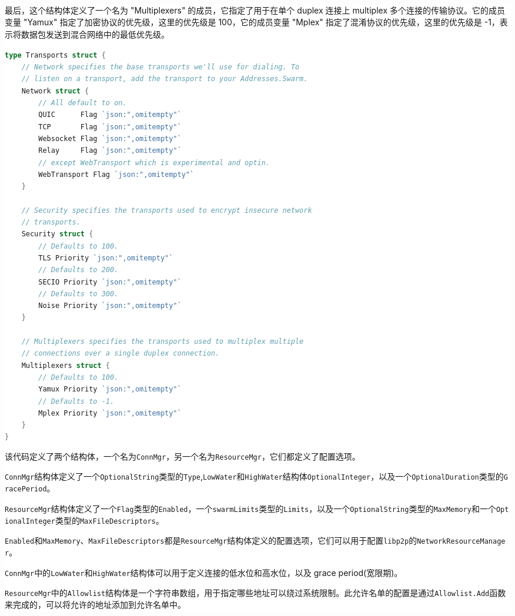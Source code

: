 最后，这个结构体定义了一个名为 "Multiplexers" 的成员，它指定了用于在单个 duplex 连接上 multiplex 多个连接的传输协议。它的成员变量 "Yamux" 指定了加密协议的优先级，这里的优先级是 100，它的成员变量 "Mplex" 指定了混淆协议的优先级，这里的优先级是 -1，表示将数据包发送到混合网络中的最低优先级。


```go
type Transports struct {
	// Network specifies the base transports we'll use for dialing. To
	// listen on a transport, add the transport to your Addresses.Swarm.
	Network struct {
		// All default to on.
		QUIC      Flag `json:",omitempty"`
		TCP       Flag `json:",omitempty"`
		Websocket Flag `json:",omitempty"`
		Relay     Flag `json:",omitempty"`
		// except WebTransport which is experimental and optin.
		WebTransport Flag `json:",omitempty"`
	}

	// Security specifies the transports used to encrypt insecure network
	// transports.
	Security struct {
		// Defaults to 100.
		TLS Priority `json:",omitempty"`
		// Defaults to 200.
		SECIO Priority `json:",omitempty"`
		// Defaults to 300.
		Noise Priority `json:",omitempty"`
	}

	// Multiplexers specifies the transports used to multiplex multiple
	// connections over a single duplex connection.
	Multiplexers struct {
		// Defaults to 100.
		Yamux Priority `json:",omitempty"`
		// Defaults to -1.
		Mplex Priority `json:",omitempty"`
	}
}

```

该代码定义了两个结构体，一个名为`ConnMgr`，另一个名为`ResourceMgr`，它们都定义了配置选项。

`ConnMgr`结构体定义了一个`OptionalString`类型的`Type`,`LowWater`和`HighWater`结构体`OptionalInteger`，以及一个`OptionalDuration`类型的`GracePeriod`。

`ResourceMgr`结构体定义了一个`Flag`类型的`Enabled`，一个`swarmLimits`类型的`Limits`，以及一个`OptionalString`类型的`MaxMemory`和一个`OptionalInteger`类型的`MaxFileDescriptors`。

`Enabled`和`MaxMemory`、`MaxFileDescriptors`都是`ResourceMgr`结构体定义的配置选项，它们可以用于配置`libp2p`的`NetworkResourceManager`。

`ConnMgr`中的`LowWater`和`HighWater`结构体可以用于定义连接的低水位和高水位，以及 grace period(宽限期)。

`ResourceMgr`中的`Allowlist`结构体是一个字符串数组，用于指定哪些地址可以绕过系统限制。此允许名单的配置是通过`Allowlist.Add`函数来完成的，可以将允许的地址添加到允许名单中。
